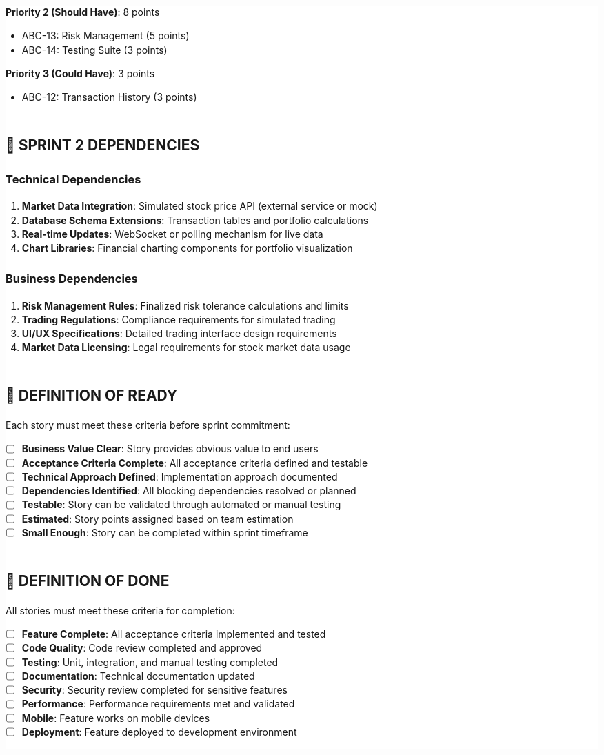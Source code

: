 **Priority 2 (Should Have)**: 8 points
- ABC-13: Risk Management (5 points)
- ABC-14: Testing Suite (3 points)

**Priority 3 (Could Have)**: 3 points
- ABC-12: Transaction History (3 points)

---

## 🔄 **SPRINT 2 DEPENDENCIES**

### **Technical Dependencies**
1. **Market Data Integration**: Simulated stock price API (external service or mock)
2. **Database Schema Extensions**: Transaction tables and portfolio calculations
3. **Real-time Updates**: WebSocket or polling mechanism for live data
4. **Chart Libraries**: Financial charting components for portfolio visualization

### **Business Dependencies**
1. **Risk Management Rules**: Finalized risk tolerance calculations and limits
2. **Trading Regulations**: Compliance requirements for simulated trading
3. **UI/UX Specifications**: Detailed trading interface design requirements
4. **Market Data Licensing**: Legal requirements for stock market data usage

---

## 🎯 **DEFINITION OF READY**

Each story must meet these criteria before sprint commitment:

- [ ] **Business Value Clear**: Story provides obvious value to end users
- [ ] **Acceptance Criteria Complete**: All acceptance criteria defined and testable
- [ ] **Technical Approach Defined**: Implementation approach documented
- [ ] **Dependencies Identified**: All blocking dependencies resolved or planned
- [ ] **Testable**: Story can be validated through automated or manual testing
- [ ] **Estimated**: Story points assigned based on team estimation
- [ ] **Small Enough**: Story can be completed within sprint timeframe

---

## 🏁 **DEFINITION OF DONE**

All stories must meet these criteria for completion:

- [ ] **Feature Complete**: All acceptance criteria implemented and tested
- [ ] **Code Quality**: Code review completed and approved
- [ ] **Testing**: Unit, integration, and manual testing completed
- [ ] **Documentation**: Technical documentation updated
- [ ] **Security**: Security review completed for sensitive features
- [ ] **Performance**: Performance requirements met and validated
- [ ] **Mobile**: Feature works on mobile devices
- [ ] **Deployment**: Feature deployed to development environment

---